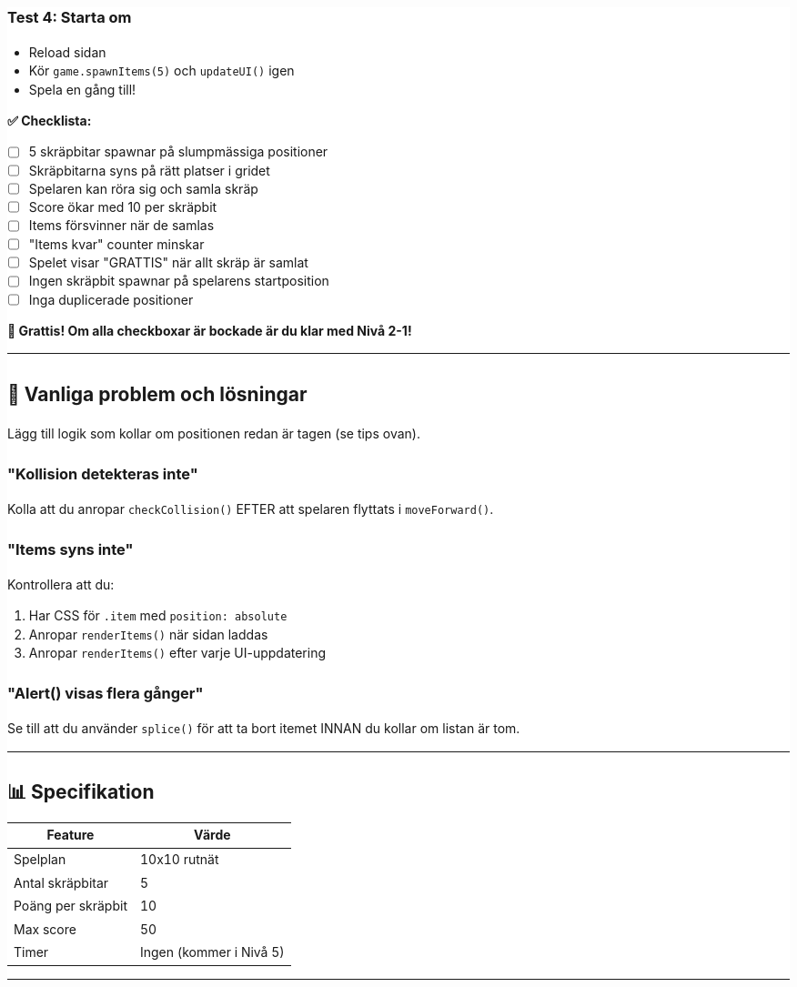 ### Test 4: Starta om

- Reload sidan
- Kör `game.spawnItems(5)` och `updateUI()` igen
- Spela en gång till!

**✅ Checklista:**

- [ ] 5 skräpbitar spawnar på slumpmässiga positioner
- [ ] Skräpbitarna syns på rätt platser i gridet
- [ ] Spelaren kan röra sig och samla skräp
- [ ] Score ökar med 10 per skräpbit
- [ ] Items försvinner när de samlas
- [ ] "Items kvar" counter minskar
- [ ] Spelet visar "GRATTIS" när allt skräp är samlat
- [ ] Ingen skräpbit spawnar på spelarens startposition
- [ ] Inga duplicerade positioner

**🎉 Grattis! Om alla checkboxar är bockade är du klar med Nivå 2-1!**

---

## 🤔 Vanliga problem och lösningar

Lägg till logik som kollar om positionen redan är tagen (se tips ovan).

### "Kollision detekteras inte"

Kolla att du anropar `checkCollision()` EFTER att spelaren flyttats i `moveForward()`.

### "Items syns inte"

Kontrollera att du:

1. Har CSS för `.item` med `position: absolute`
2. Anropar `renderItems()` när sidan laddas
3. Anropar `renderItems()` efter varje UI-uppdatering

### "Alert() visas flera gånger"

Se till att du använder `splice()` för att ta bort itemet INNAN du kollar om listan är tom.

---

## 📊 Specifikation

| Feature            | Värde                   |
| ------------------ | ----------------------- |
| Spelplan           | 10x10 rutnät            |
| Antal skräpbitar   | 5                       |
| Poäng per skräpbit | 10                      |
| Max score          | 50                      |
| Timer              | Ingen (kommer i Nivå 5) |

---